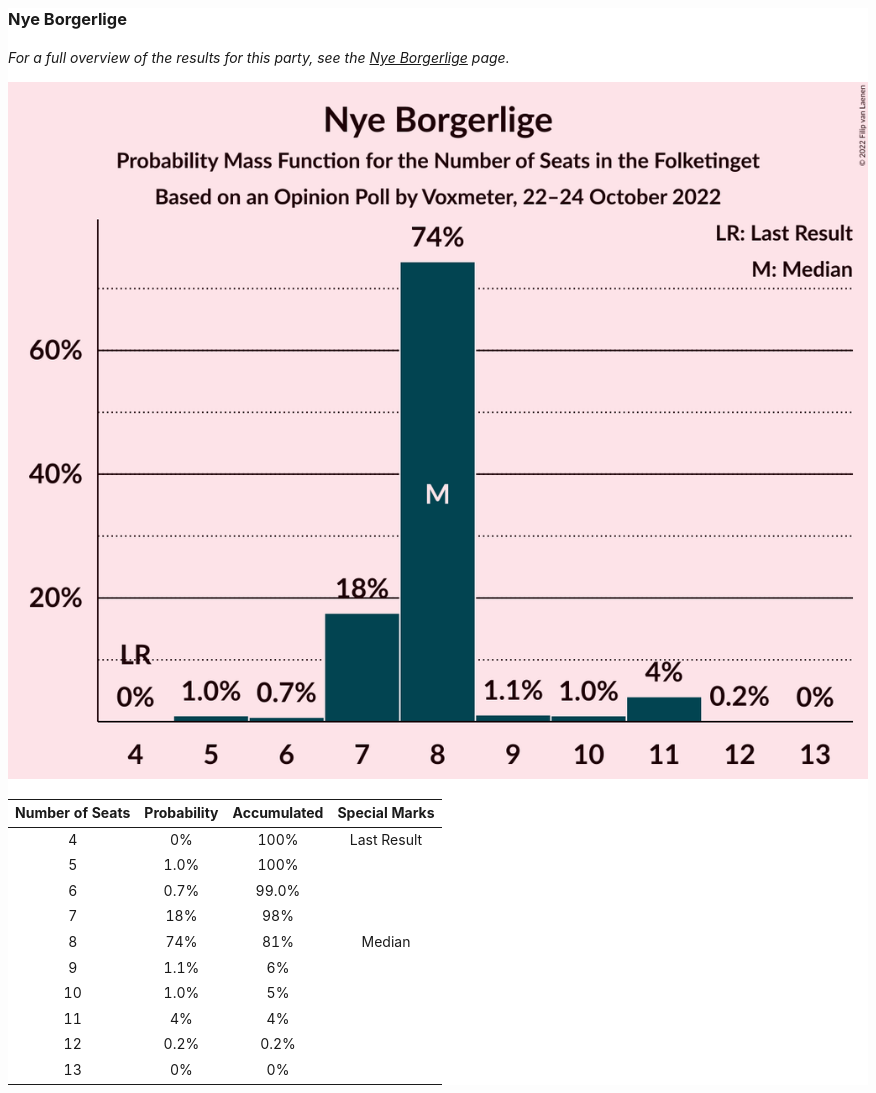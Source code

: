 ### Nye Borgerlige

*For a full overview of the results for this party, see the [Nye Borgerlige](party-nyeborgerlige.html) page.*

![Graph with seats probability mass function not yet produced](2022-10-24-Voxmeter-seats-pmf-nyeborgerlige.png "Seats Probability Mass Function")

| Number of Seats | Probability | Accumulated | Special Marks |
|:---------------:|:-----------:|:-----------:|:-------------:|
| 4 | 0% | 100% | Last Result |
| 5 | 1.0% | 100% |  |
| 6 | 0.7% | 99.0% |  |
| 7 | 18% | 98% |  |
| 8 | 74% | 81% | Median |
| 9 | 1.1% | 6% |  |
| 10 | 1.0% | 5% |  |
| 11 | 4% | 4% |  |
| 12 | 0.2% | 0.2% |  |
| 13 | 0% | 0% |  |
